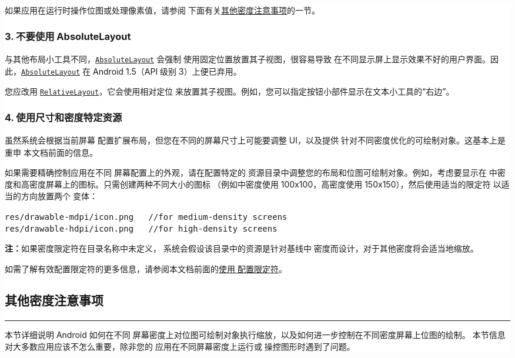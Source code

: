 <p>如果应用在运行时操作位图或处理像素值，请参阅
下面有关<a href="#DensityConsiderations">其他密度注意事项</a>的一节。</p>


<h3 id="avoid-absolute">3. 不要使用 AbsoluteLayout </h3>

<p>与其他布局小工具不同，<code><a href="https://developer.android.com/reference/android/widget/AbsoluteLayout.html">AbsoluteLayout</a></code> 会强制
使用固定位置放置其子视图，很容易导致
在不同显示屏上显示效果不好的用户界面。因此，<code><a href="https://developer.android.com/reference/android/widget/AbsoluteLayout.html">AbsoluteLayout</a></code> 在
Android 1.5（API 级别 3）上便已弃用。</p>

<p>您应改用 <code><a href="https://developer.android.com/reference/android/widget/RelativeLayout.html">RelativeLayout</a></code>，它会使用相对定位
来放置其子视图。例如，您可以指定按钮小部件显示在文本小工具的“右边”。
</p>


<h3>4. 使用尺寸和密度特定资源</h3>

<p>虽然系统会根据当前屏幕
配置扩展布局，但您在不同的屏幕尺寸上可能要调整 UI，以及提供
针对不同密度优化的可绘制对象。这基本上是重申
本文档前面的信息。</p>

<p>如果需要精确控制应用在不同
屏幕配置上的外观，请在配置特定的
资源目录中调整您的布局和位图可绘制对象。例如，考虑要显示在
中密度和高密度屏幕上的图标。只需创建两种不同大小的图标
（例如中密度使用 100x100，高密度使用 150x150），然后使用适当的限定符
以适当的方向放置两个
变体：</p>

<pre class="classic prettyprint"><span class="pln">res</span><span class="pun">/</span><span class="pln">drawable</span><span class="pun">-</span><span class="pln">mdpi</span><span class="pun">/</span><span class="pln">icon</span><span class="pun">.</span><span class="pln">png &nbsp; </span><span class="com">//for medium-density screens</span><span class="pln"><br>res</span><span class="pun">/</span><span class="pln">drawable</span><span class="pun">-</span><span class="pln">hdpi</span><span class="pun">/</span><span class="pln">icon</span><span class="pun">.</span><span class="pln">png &nbsp; </span><span class="com">//for high-density screens</span></pre>

<p class="note"><strong>注：</strong>如果密度限定符在目录名称中未定义，
系统会假设该目录中的资源是针对基线中
密度而设计，对于其他密度将会适当地缩放。</p>

<p>如需了解有效配置限定符的更多信息，请参阅本文档前面的<a href="#qualifiers">使用
配置限定符</a>。</p>





<h2 id="DensityConsiderations" style="padding-bottom: 0px;">其他密度注意事项</h2><hr>

<p>本节详细说明 Android 如何在不同
屏幕密度上对位图可绘制对象执行缩放，以及如何进一步控制在不同密度屏幕上位图的绘制。
本节信息对大多数应用应该不怎么重要，除非您的
应用在不同屏幕密度上运行或
操控图形时遇到了问题。</p>
